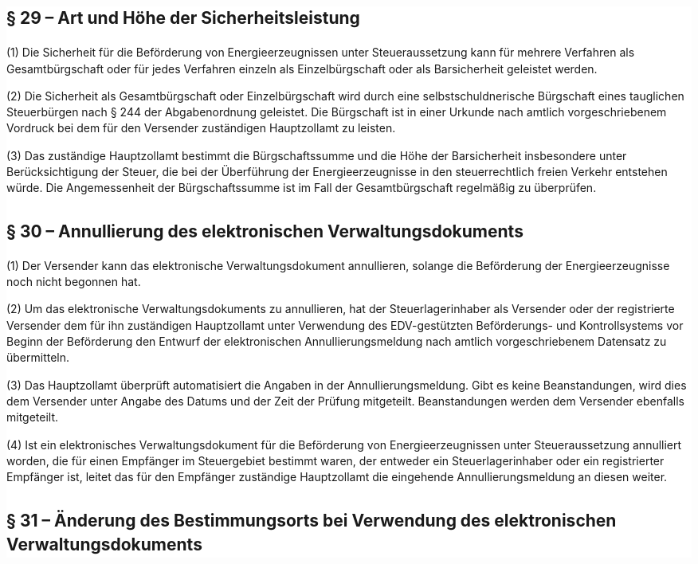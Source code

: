 
## § 29 – Art und Höhe der Sicherheitsleistung

(1) Die Sicherheit für die Beförderung von Energieerzeugnissen unter Steueraussetzung kann für mehrere Verfahren als Gesamtbürgschaft oder für jedes Verfahren einzeln als Einzelbürgschaft oder als Barsicherheit geleistet werden.

(2) Die Sicherheit als Gesamtbürgschaft oder Einzelbürgschaft wird durch eine selbstschuldnerische Bürgschaft eines tauglichen Steuerbürgen nach § 244 der Abgabenordnung geleistet. Die Bürgschaft ist in einer Urkunde nach amtlich vorgeschriebenem Vordruck bei dem für den Versender zuständigen Hauptzollamt zu leisten.

(3) Das zuständige Hauptzollamt bestimmt die Bürgschaftssumme und die Höhe der Barsicherheit insbesondere unter Berücksichtigung der Steuer, die bei der Überführung der Energieerzeugnisse in den steuerrechtlich freien Verkehr entstehen würde. Die Angemessenheit der Bürgschaftssumme ist im Fall der Gesamtbürgschaft regelmäßig zu überprüfen.


## § 30 – Annullierung des elektronischen Verwaltungsdokuments

(1) Der Versender kann das elektronische Verwaltungsdokument annullieren, solange die Beförderung der Energieerzeugnisse noch nicht begonnen hat.

(2) Um das elektronische Verwaltungsdokuments zu annullieren, hat der Steuerlagerinhaber als Versender oder der registrierte Versender dem für ihn zuständigen Hauptzollamt unter Verwendung des EDV-gestützten Beförderungs- und Kontrollsystems vor Beginn der Beförderung den Entwurf der elektronischen Annullierungsmeldung nach amtlich vorgeschriebenem Datensatz zu übermitteln.

(3) Das Hauptzollamt überprüft automatisiert die Angaben in der Annullierungsmeldung. Gibt es keine Beanstandungen, wird dies dem Versender unter Angabe des Datums und der Zeit der Prüfung mitgeteilt. Beanstandungen werden dem Versender ebenfalls mitgeteilt.

(4) Ist ein elektronisches Verwaltungsdokument für die Beförderung von Energieerzeugnissen unter Steueraussetzung annulliert worden, die für einen Empfänger im Steuergebiet bestimmt waren, der entweder ein Steuerlagerinhaber oder ein registrierter Empfänger ist, leitet das für den Empfänger zuständige Hauptzollamt die eingehende Annullierungsmeldung an diesen weiter.


## § 31 – Änderung des Bestimmungsorts bei Verwendung des elektronischen Verwaltungsdokuments

